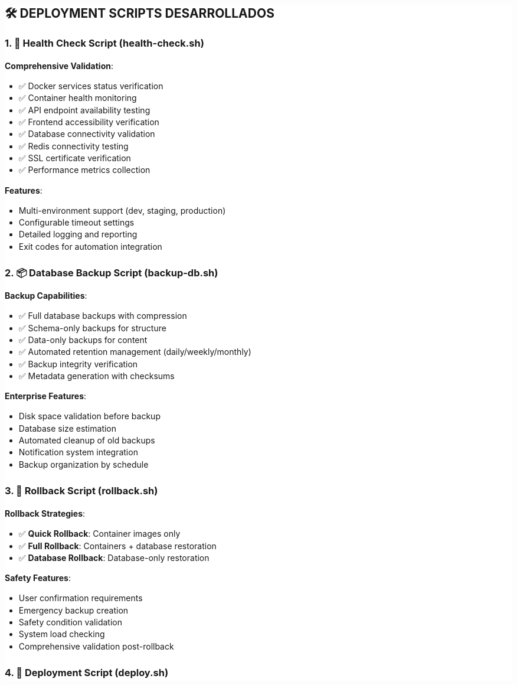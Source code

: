 
## 🛠️ **DEPLOYMENT SCRIPTS DESARROLLADOS**

### **1. 🏥 Health Check Script (health-check.sh)**

**Comprehensive Validation**:
- ✅ Docker services status verification
- ✅ Container health monitoring
- ✅ API endpoint availability testing
- ✅ Frontend accessibility verification
- ✅ Database connectivity validation
- ✅ Redis connectivity testing
- ✅ SSL certificate verification
- ✅ Performance metrics collection

**Features**:
- Multi-environment support (dev, staging, production)
- Configurable timeout settings
- Detailed logging and reporting
- Exit codes for automation integration

### **2. 📦 Database Backup Script (backup-db.sh)**

**Backup Capabilities**:
- ✅ Full database backups with compression
- ✅ Schema-only backups for structure
- ✅ Data-only backups for content
- ✅ Automated retention management (daily/weekly/monthly)
- ✅ Backup integrity verification
- ✅ Metadata generation with checksums

**Enterprise Features**:
- Disk space validation before backup
- Database size estimation
- Automated cleanup of old backups
- Notification system integration
- Backup organization by schedule

### **3. 🔄 Rollback Script (rollback.sh)**

**Rollback Strategies**:
- ✅ **Quick Rollback**: Container images only
- ✅ **Full Rollback**: Containers + database restoration
- ✅ **Database Rollback**: Database-only restoration

**Safety Features**:
- User confirmation requirements
- Emergency backup creation
- Safety condition validation
- System load checking
- Comprehensive validation post-rollback

### **4. 🚀 Deployment Script (deploy.sh)**
